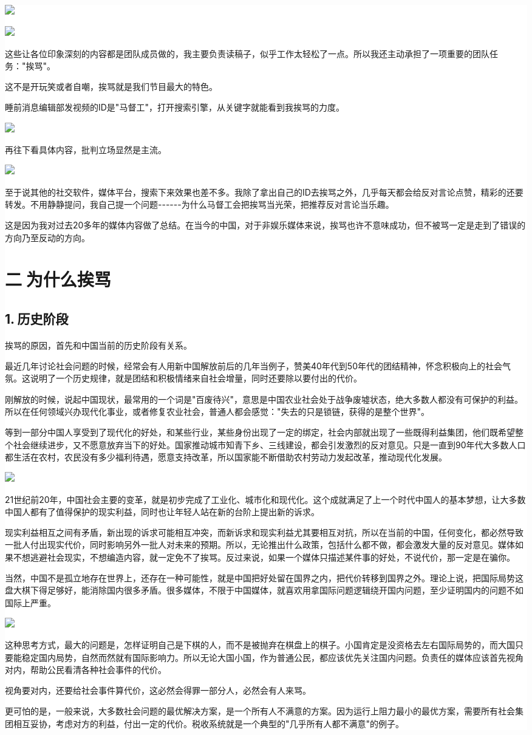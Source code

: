 ![](https://img.bedtime.news/2023/01/31/63d8633eb7b2f.png)

![](https://img.bedtime.news/2023/01/31/63d863413880e.png)

这些让各位印象深刻的内容都是团队成员做的，我主要负责读稿子，似乎工作太轻松了一点。所以我还主动承担了一项重要的团队任务："挨骂"。

这不是开玩笑或者自嘲，挨骂就是我们节目最大的特色。

睡前消息编辑部发视频的ID是"马督工"，打开搜索引擎，从关键字就能看到我挨骂的力度。

![](https://img.bedtime.news/2023/01/31/63d863435393a.png)

再往下看具体内容，批判立场显然是主流。

![](https://img.bedtime.news/2023/01/31/63d863459abcd.png)

至于说其他的社交软件，媒体平台，搜索下来效果也差不多。我除了拿出自己的ID去挨骂之外，几乎每天都会给反对言论点赞，精彩的还要转发。不用静静提问，我自己提一个问题------为什么马督工会把挨骂当光荣，把推荐反对言论当乐趣。

这是因为我对过去20多年的媒体内容做了总结。在当今的中国，对于非娱乐媒体来说，挨骂也许不意味成功，但不被骂一定是走到了错误的方向乃至反动的方向。

# **二 为什么挨骂**

## **1.** **历史阶段**

挨骂的原因，首先和中国当前的历史阶段有关系。

最近几年讨论社会问题的时候，经常会有人用新中国解放前后的几年当例子，赞美40年代到50年代的团结精神，怀念积极向上的社会气氛。这说明了一个历史规律，就是团结和积极情绪来自社会增量，同时还要除以要付出的代价。

刚解放的时候，说起中国现状，最常用的一个词是"百废待兴"，意思是中国农业社会处于战争废墟状态，绝大多数人都没有可保护的利益。所以在任何领域兴办现代化事业，或者修复农业社会，普通人都会感觉："失去的只是锁链，获得的是整个世界"。

等到一部分中国人享受到了现代化的好处，和某些行业，某些身份出现了一定的绑定，社会内部就出现了一些既得利益集团，他们既希望整个社会继续进步，又不愿意放弃当下的好处。国家推动城市知青下乡、三线建设，都会引发激烈的反对意见。只是一直到90年代大多数人口都生活在农村，农民没有多少福利待遇，愿意支持改革，所以国家能不断借助农村劳动力发起改革，推动现代化发展。

![](https://img.bedtime.news/2023/01/31/63d86347cfa6f.jpg)

21世纪前20年，中国社会主要的变革，就是初步完成了工业化、城市化和现代化。这个成就满足了上一个时代中国人的基本梦想，让大多数中国人都有了值得保护的现实利益，同时也让年轻人站在新的台阶上提出新的诉求。

现实利益相互之间有矛盾，新出现的诉求可能相互冲突，而新诉求和现实利益尤其要相互对抗，所以在当前的中国，任何变化，都必然导致一批人付出现实代价，同时影响另外一批人对未来的预期。所以，无论推出什么政策，包括什么都不做，都会激发大量的反对意见。媒体如果不想逃避社会现实，不想编造内容，就一定免不了挨骂。反过来说，如果一个媒体只描述某件事的好处，不说代价，那一定是在骗你。

当然，中国不是孤立地存在世界上，还存在一种可能性，就是中国把好处留在国界之内，把代价转移到国界之外。理论上说，把国际局势这盘大棋下得足够好，能消除国内很多矛盾。很多媒体，不限于中国媒体，就喜欢用拿国际问题逻辑绕开国内问题，至少证明国内的问题不如国际上严重。

![](https://img.bedtime.news/2023/01/31/63d8634939996.jpg)

这种思考方式，最大的问题是，怎样证明自己是下棋的人，而不是被抛弃在棋盘上的棋子。小国肯定是没资格去左右国际局势的，而大国只要能稳定国内局势，自然而然就有国际影响力。所以无论大国小国，作为普通公民，都应该优先关注国内问题。负责任的媒体应该首先视角对内，帮助公民看清各种社会事件的代价。

视角要对内，还要给社会事件算代价，这必然会得罪一部分人，必然会有人来骂。

更可怕的是，一般来说，大多数社会问题的最优解决方案，是一个所有人不满意的方案。因为运行上阻力最小的最优方案，需要所有社会集团相互妥协，考虑对方的利益，付出一定的代价。税收系统就是一个典型的"几乎所有人都不满意"的例子。
